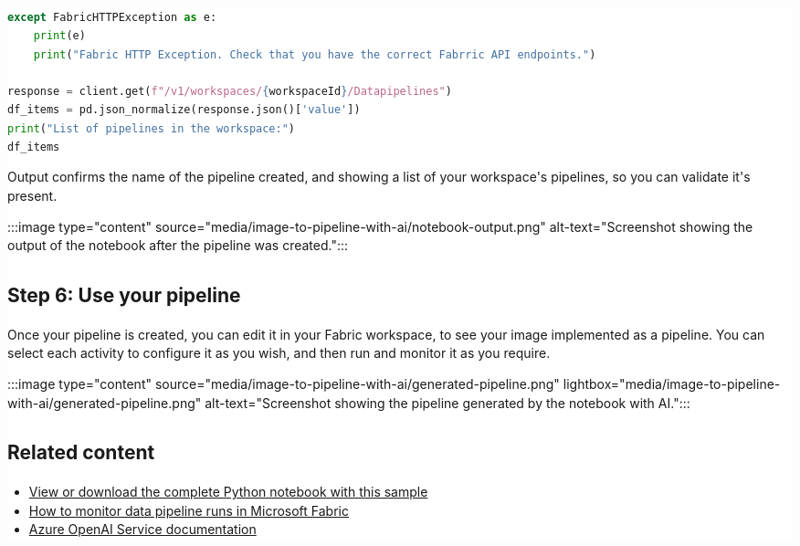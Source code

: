 ```python
except FabricHTTPException as e:
    print(e)
    print("Fabric HTTP Exception. Check that you have the correct Fabrric API endpoints.")

response = client.get(f"/v1/workspaces/{workspaceId}/Datapipelines")
df_items = pd.json_normalize(response.json()['value'])
print("List of pipelines in the workspace:")
df_items
```

Output confirms the name of the pipeline created, and showing a list of your workspace's pipelines, so you can validate it's present.

:::image type="content" source="media/image-to-pipeline-with-ai/notebook-output.png" alt-text="Screenshot showing the output of the notebook after the pipeline was created.":::

## Step 6: Use your pipeline

Once your pipeline is created, you can edit it in your Fabric workspace, to see your image implemented as a pipeline. You can select each activity to configure it as you wish, and then run and monitor it as you require.

:::image type="content" source="media/image-to-pipeline-with-ai/generated-pipeline.png" lightbox="media/image-to-pipeline-with-ai/generated-pipeline.png" alt-text="Screenshot showing the pipeline generated by the notebook with AI.":::

## Related content

- [View or download the complete Python notebook with this sample](https://github.com/n0elleli/Azure-DataFactory/blob/fabric_samples/FabricSamples/Image%20to%20Pipeline%20with%20AI/NotebookSample.py)
- [How to monitor data pipeline runs in Microsoft Fabric](monitor-pipeline-runs.md)
- [Azure OpenAI Service documentation](/azure/ai-services/openai/overview)
